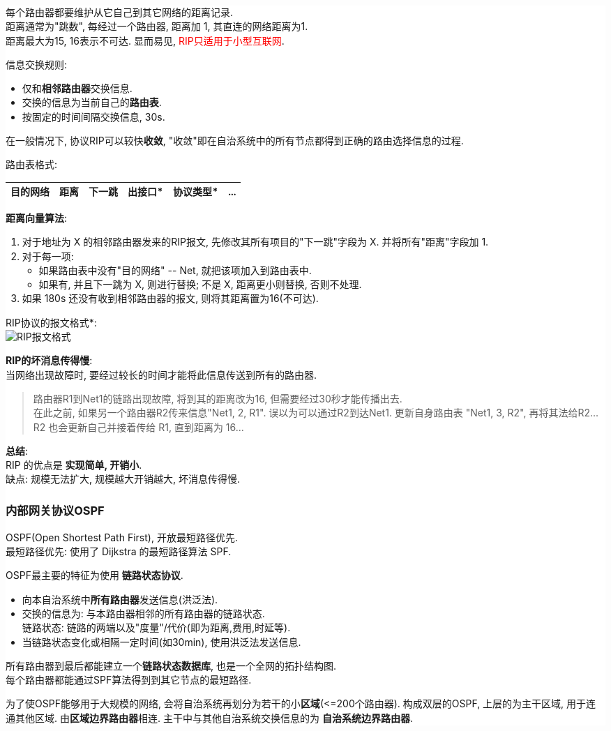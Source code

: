 每个路由器都要维护从它自己到其它网络的距离记录.  
距离通常为"跳数", 每经过一个路由器, 距离加 1, 其直连的网络距离为1.  
距离最大为15, 16表示不可达. 显而易见, <span style="color:red">RIP只适用于小型互联网</span>.  

信息交换规则:  
- 仅和**相邻路由器**交换信息.  
- 交换的信息为当前自己的**路由表**. 
- 按固定的时间间隔交换信息, 30s.  

在一般情况下, 协议RIP可以较快**收敛**, "收敛"即在自治系统中的所有节点都得到正确的路由选择信息的过程.  

路由表格式:  

| 目的网络 | 距离 | 下一跳 | 出接口* | 协议类型* | ... | 
| -------- | ---- | ------ | ------- | --------- | --- |


**距离向量算法**:  

1. 对于地址为 X 的相邻路由器发来的RIP报文, 先修改其所有项目的"下一跳"字段为 X. 并将所有"距离"字段加 1.  
2. 对于每一项:  
	- 如果路由表中没有"目的网络" -- Net, 就把该项加入到路由表中.  
	- 如果有, 并且下一跳为 X, 则进行替换; 不是 X, 距离更小则替换, 否则不处理.  
3. 如果 180s 还没有收到相邻路由器的报文, 则将其距离置为16(不可达).  


RIP协议的报文格式\*:  
![RIP报文格式](https://pic.imgdb.cn/item/65693bebc458853aef9d4cff.png)

**RIP的坏消息传得慢**:  
当网络出现故障时, 要经过较长的时间才能将此信息传送到所有的路由器.  
> 路由器R1到Net1的链路出现故障, 将到其的距离改为16, 但需要经过30秒才能传播出去.  
> 在此之前, 如果另一个路由器R2传来信息"Net1, 2, R1". 误以为可以通过R2到达Net1. 更新自身路由表 "Net1, 3, R2", 再将其法给R2...  
> R2 也会更新自己并接着传给 R1, 直到距离为 16...  


**总结**:  
RIP 的优点是 **实现简单, 开销小**.  
缺点: 规模无法扩大, 规模越大开销越大, 坏消息传得慢.  


### 内部网关协议OSPF


OSPF(Open Shortest Path First), 开放最短路径优先.  
最短路径优先: 使用了 Dijkstra 的最短路径算法 SPF.  

OSPF最主要的特征为使用 **链路状态协议**.  
- 向本自治系统中**所有路由器**发送信息(洪泛法).  
- 交换的信息为: 与本路由器相邻的所有路由器的链路状态.  
	链路状态: 链路的两端以及"度量"/代价(即为距离,费用,时延等).  
- 当链路状态变化或相隔一定时间(如30min), 使用洪泛法发送信息.  

所有路由器到最后都能建立一个**链路状态数据库**, 也是一个全网的拓扑结构图.  
每个路由器都能通过SPF算法得到到其它节点的最短路径.  

为了使OSPF能够用于大规模的网络, 会将自治系统再划分为若干的小**区域**(<=200个路由器). 构成双层的OSPF, 上层的为主干区域, 用于连通其他区域. 由**区域边界路由器**相连. 主干中与其他自治系统交换信息的为 **自治系统边界路由器**.  
